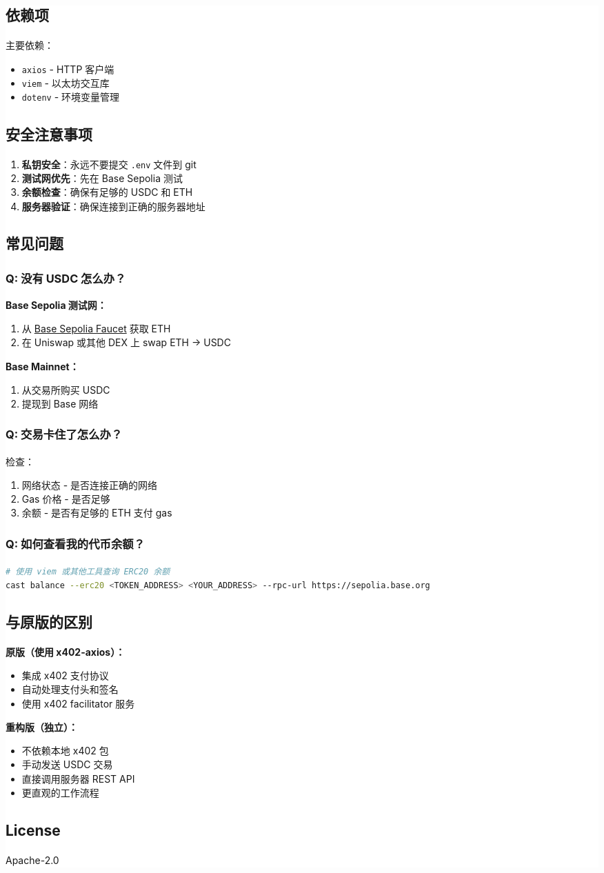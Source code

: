 ## 依赖项

主要依赖：
- `axios` - HTTP 客户端
- `viem` - 以太坊交互库
- `dotenv` - 环境变量管理

## 安全注意事项

1. **私钥安全**：永远不要提交 `.env` 文件到 git
2. **测试网优先**：先在 Base Sepolia 测试
3. **余额检查**：确保有足够的 USDC 和 ETH
4. **服务器验证**：确保连接到正确的服务器地址

## 常见问题

### Q: 没有 USDC 怎么办？

**Base Sepolia 测试网：**
1. 从 [Base Sepolia Faucet](https://portal.cdp.coinbase.com/products/faucet) 获取 ETH
2. 在 Uniswap 或其他 DEX 上 swap ETH -> USDC

**Base Mainnet：**
1. 从交易所购买 USDC
2. 提现到 Base 网络

### Q: 交易卡住了怎么办？

检查：
1. 网络状态 - 是否连接正确的网络
2. Gas 价格 - 是否足够
3. 余额 - 是否有足够的 ETH 支付 gas

### Q: 如何查看我的代币余额？

```bash
# 使用 viem 或其他工具查询 ERC20 余额
cast balance --erc20 <TOKEN_ADDRESS> <YOUR_ADDRESS> --rpc-url https://sepolia.base.org
```

## 与原版的区别

**原版（使用 x402-axios）：**
- 集成 x402 支付协议
- 自动处理支付头和签名
- 使用 x402 facilitator 服务

**重构版（独立）：**
- 不依赖本地 x402 包
- 手动发送 USDC 交易
- 直接调用服务器 REST API
- 更直观的工作流程

## License

Apache-2.0

